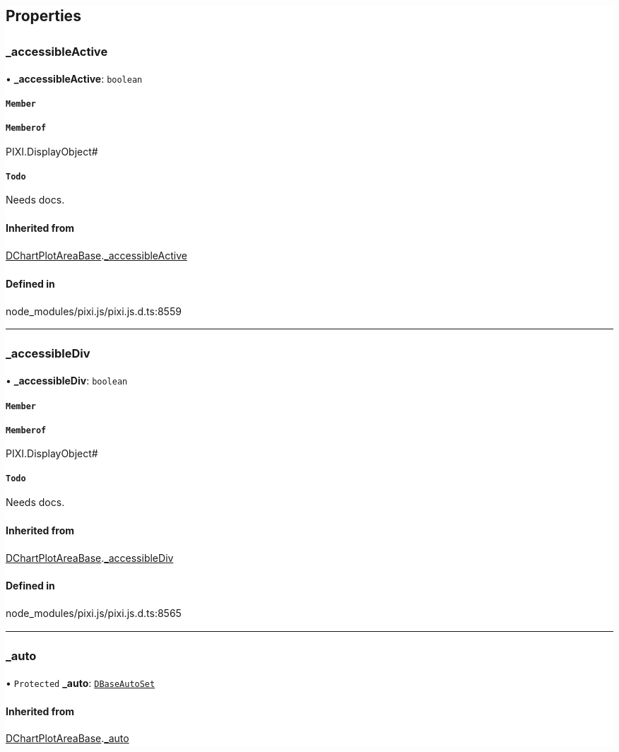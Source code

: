 ## Properties

### \_accessibleActive

• **\_accessibleActive**: `boolean`

**`Member`**

**`Memberof`**

PIXI.DisplayObject#

**`Todo`**

Needs docs.

#### Inherited from

[DChartPlotAreaBase](DChartPlotAreaBase.md).[_accessibleActive](DChartPlotAreaBase.md#_accessibleactive)

#### Defined in

node_modules/pixi.js/pixi.js.d.ts:8559

___

### \_accessibleDiv

• **\_accessibleDiv**: `boolean`

**`Member`**

**`Memberof`**

PIXI.DisplayObject#

**`Todo`**

Needs docs.

#### Inherited from

[DChartPlotAreaBase](DChartPlotAreaBase.md).[_accessibleDiv](DChartPlotAreaBase.md#_accessiblediv)

#### Defined in

node_modules/pixi.js/pixi.js.d.ts:8565

___

### \_auto

• `Protected` **\_auto**: [`DBaseAutoSet`](DBaseAutoSet.md)

#### Inherited from

[DChartPlotAreaBase](DChartPlotAreaBase.md).[_auto](DChartPlotAreaBase.md#_auto)
